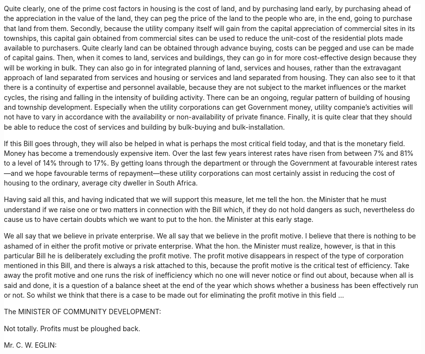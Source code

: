 <p>Quite clearly, one of the prime cost factors in housing is the cost of land, and by purchasing land early, by purchasing ahead of the appreciation in the value of the land, they can peg the price of the land to the people who are, in the end, going to purchase that land from them. Secondly, because the utility company itself will gain from the capital appreciation of commercial sites in its townships, this capital gain obtained <span class="col_6271-6272" refersTo="page_1420"/>from commercial sites can be used to reduce the unit-cost of the residential plots made available to purchasers. Quite clearly land can be obtained through advance buying, costs can be pegged and use can be made of capital gains. Then, when it comes to land, services and buildings, they can go in for more cost-effective design because they will be working in bulk. They can also go in for integrated planning of land, services and houses, rather than the extravagant approach of land separated from services and housing or services and land separated from housing. They can also see to it that there is a continuity of expertise and personnel available, because they are not subject to the market influences or the market cycles, the rising and falling in the intensity of building activity. There can be an ongoing, regular pattern of building of housing and township development. Especially when the utility corporations can get Government money, utility companie&#x2019;s activities will not have to vary in accordance with the availability or non-availability of private finance. Finally, it is quite clear that they should be able to reduce the cost of services and building by bulk-buying and bulk-installation.</p>

<p>If this Bill goes through, they will also be helped in what is perhaps the most critical field today, and that is the monetary field. Money has become a tremendously expensive item. Over the last few years interest rates have risen from between 7% and 81% to a level of 14% through to 17%. By getting loans through the department or through the Government at favourable interest rates&#x2014;and we hope favourable terms of repayment&#x2014;these utility corporations can most certainly assist in reducing the cost of housing to the ordinary, average city dweller in South Africa.</p>

<p>Having said all this, and having indicated that we will support this measure, let me tell the hon. the Minister that he must understand if we raise one or two matters in connection with the Bill which, if they do not hold dangers as such, nevertheless do cause us to have certain doubts which we want to put to the hon. the Minister at this early stage.</p>

<p>We all say that we believe in private enterprise. We all say that we believe in the profit motive. I believe that there is nothing to be ashamed of in either the profit motive or private enterprise. What the hon. the Minister must realize, however, is that in this particular Bill he is deliberately excluding the profit motive. The profit motive disappears in respect of the type of corporation mentioned in this Bill, and there is always a risk attached to this, because the profit motive is the critical test of efficiency. Take away the profit motive and one runs the risk of inefficiency which no one will never notice or find out about, because when all is said and done, it is a question of a balance sheet at the end of the year which shows whether a business has been effectively run or not. So whilst we think that there is a case to be made out for eliminating the profit motive in this field &#x2026;</p>

</speech>

<speech by="#minister_of_community_development">

<from>The <person refersTo="hansard_za">MINISTER OF COMMUNITY DEVELOPMENT</person>:</from>

<p>Not totally. Profits must be ploughed back.</p>

</speech>

<speech by="#eglin">

<from>Mr. <person refersTo="hansard_za">C. W. EGLIN</person>:</from>
